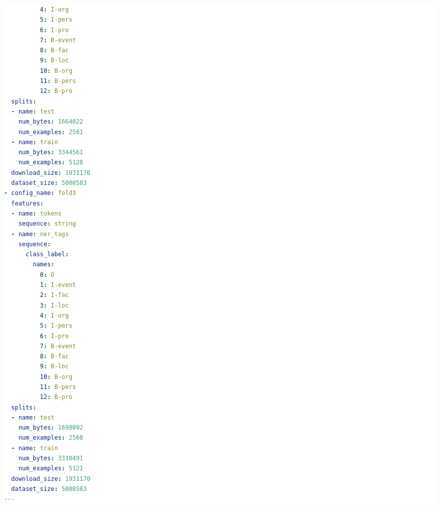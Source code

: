 ```yaml
          4: I-org
          5: I-pers
          6: I-pro
          7: B-event
          8: B-fac
          9: B-loc
          10: B-org
          11: B-pers
          12: B-pro
  splits:
  - name: test
    num_bytes: 1664022
    num_examples: 2561
  - name: train
    num_bytes: 3344561
    num_examples: 5120
  download_size: 1931170
  dataset_size: 5008583
- config_name: fold3
  features:
  - name: tokens
    sequence: string
  - name: ner_tags
    sequence:
      class_label:
        names:
          0: O
          1: I-event
          2: I-fac
          3: I-loc
          4: I-org
          5: I-pers
          6: I-pro
          7: B-event
          8: B-fac
          9: B-loc
          10: B-org
          11: B-pers
          12: B-pro
  splits:
  - name: test
    num_bytes: 1698092
    num_examples: 2560
  - name: train
    num_bytes: 3310491
    num_examples: 5121
  download_size: 1931170
  dataset_size: 5008583
---
```

